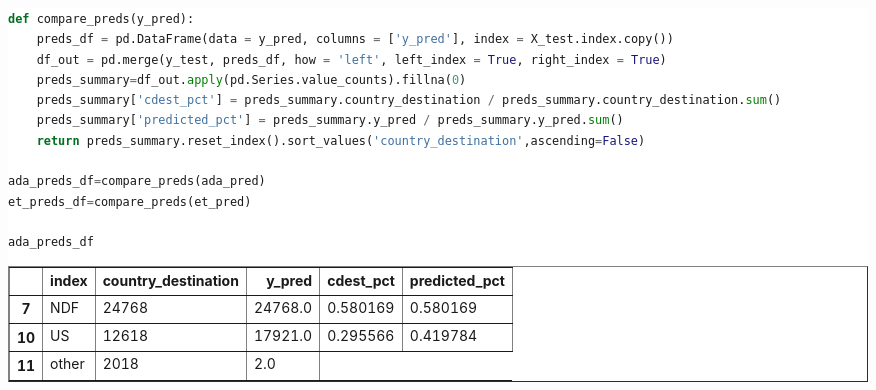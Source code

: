 
```python
def compare_preds(y_pred):
    preds_df = pd.DataFrame(data = y_pred, columns = ['y_pred'], index = X_test.index.copy())
    df_out = pd.merge(y_test, preds_df, how = 'left', left_index = True, right_index = True)
    preds_summary=df_out.apply(pd.Series.value_counts).fillna(0)
    preds_summary['cdest_pct'] = preds_summary.country_destination / preds_summary.country_destination.sum()
    preds_summary['predicted_pct'] = preds_summary.y_pred / preds_summary.y_pred.sum()
    return preds_summary.reset_index().sort_values('country_destination',ascending=False)

ada_preds_df=compare_preds(ada_pred)
et_preds_df=compare_preds(et_pred)

ada_preds_df
```




<div>
<style scoped>
    .dataframe tbody tr th:only-of-type {
        vertical-align: middle;
    }

    .dataframe tbody tr th {
        vertical-align: top;
    }

    .dataframe thead th {
        text-align: right;
    }
</style>
<table border="1" class="dataframe">
  <thead>
    <tr style="text-align: right;">
      <th></th>
      <th>index</th>
      <th>country_destination</th>
      <th>y_pred</th>
      <th>cdest_pct</th>
      <th>predicted_pct</th>
    </tr>
  </thead>
  <tbody>
    <tr>
      <th>7</th>
      <td>NDF</td>
      <td>24768</td>
      <td>24768.0</td>
      <td>0.580169</td>
      <td>0.580169</td>
    </tr>
    <tr>
      <th>10</th>
      <td>US</td>
      <td>12618</td>
      <td>17921.0</td>
      <td>0.295566</td>
      <td>0.419784</td>
    </tr>
    <tr>
      <th>11</th>
      <td>other</td>
      <td>2018</td>
      <td>2.0</td>